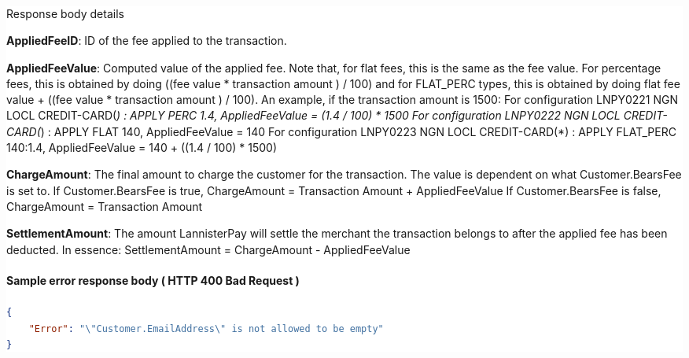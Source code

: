 Response body details

**AppliedFeeID**: ID of the fee applied to the transaction.

**AppliedFeeValue**: Computed value of the applied fee. Note that, for flat fees, this is the same as the fee value. For percentage fees, this is obtained by doing ((fee value * transaction amount ) / 100) and for FLAT_PERC types, this is obtained by doing flat fee value + ((fee value * transaction amount ) / 100). An example, if the transaction amount is 1500:
    For configuration LNPY0221 NGN LOCL CREDIT-CARD(*) : APPLY PERC 1.4, AppliedFeeValue = (1.4 / 100) * 1500
    For configuration LNPY0222 NGN LOCL CREDIT-CARD(*) : APPLY FLAT 140, AppliedFeeValue = 140
    For configuration LNPY0223 NGN LOCL CREDIT-CARD(*) : APPLY FLAT_PERC 140:1.4, AppliedFeeValue = 140 + ((1.4 / 100) * 1500)

**ChargeAmount**: The final amount to charge the customer for the transaction. The value is dependent on what Customer.BearsFee is set to.
    If Customer.BearsFee is true, ChargeAmount = Transaction Amount + AppliedFeeValue
    If Customer.BearsFee is false, ChargeAmount = Transaction Amount

**SettlementAmount**: The amount LannisterPay will settle the merchant the transaction belongs to after the applied fee has been deducted. In essence:        SettlementAmount = ChargeAmount - AppliedFeeValue


#### Sample error response body ( HTTP 400 Bad Request )

```json
{
    "Error": "\"Customer.EmailAddress\" is not allowed to be empty"
}
```







































